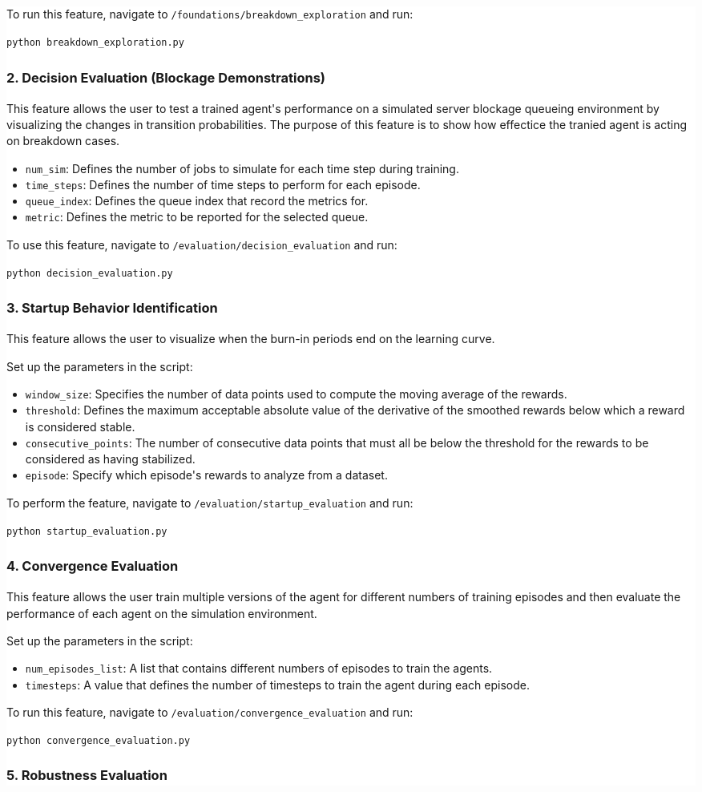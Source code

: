 To run this feature, navigate to `/foundations/breakdown_exploration` and run:
   ```bash
   python breakdown_exploration.py
   ```

### 2. **Decision Evaluation (Blockage Demonstrations)**

This feature allows the user to test a trained agent's performance on a simulated server blockage queueing environment by visualizing the changes in transition probabilities. The purpose of this feature is to show how effectice the tranied agent is acting on breakdown cases. 

- `num_sim`: Defines the number of jobs to simulate for each time step during training.
- `time_steps`: Defines the number of time steps to perform for each episode.
- `queue_index`: Defines the queue index that record the metrics for.
- `metric`: Defines the metric to be reported for the selected queue.

To use this feature, navigate to `/evaluation/decision_evaluation` and run:
   ```bash
   python decision_evaluation.py
   ```

### 3. **Startup Behavior Identification**

This feature allows the user to visualize when the burn-in periods end on the learning curve. 

Set up the parameters in the script:

- `window_size`: Specifies the number of data points used to compute the moving average of the rewards.
- `threshold`: Defines the maximum acceptable absolute value of the derivative of the smoothed rewards below which a reward is considered stable. 
- `consecutive_points`: The number of consecutive data points that must all be below the threshold for the rewards to be considered as having stabilized. 
- `episode`: Specify which episode's rewards to analyze from a dataset.

To perform the feature, navigate to `/evaluation/startup_evaluation` and run:
   ```bash
   python startup_evaluation.py
   ```

### 4. **Convergence Evaluation** 

This feature allows the user train multiple versions of the agent for different numbers of training episodes and then evaluate the performance of each agent on the simulation environment.

Set up the parameters in the script:

- `num_episodes_list`: A list that contains different numbers of episodes to train the agents.
- `timesteps`: A value that defines the number of timesteps to train the agent during each episode.

To run this feature, navigate to `/evaluation/convergence_evaluation` and run:
   ```bash
   python convergence_evaluation.py
   ```

### 5. **Robustness Evaluation** 
